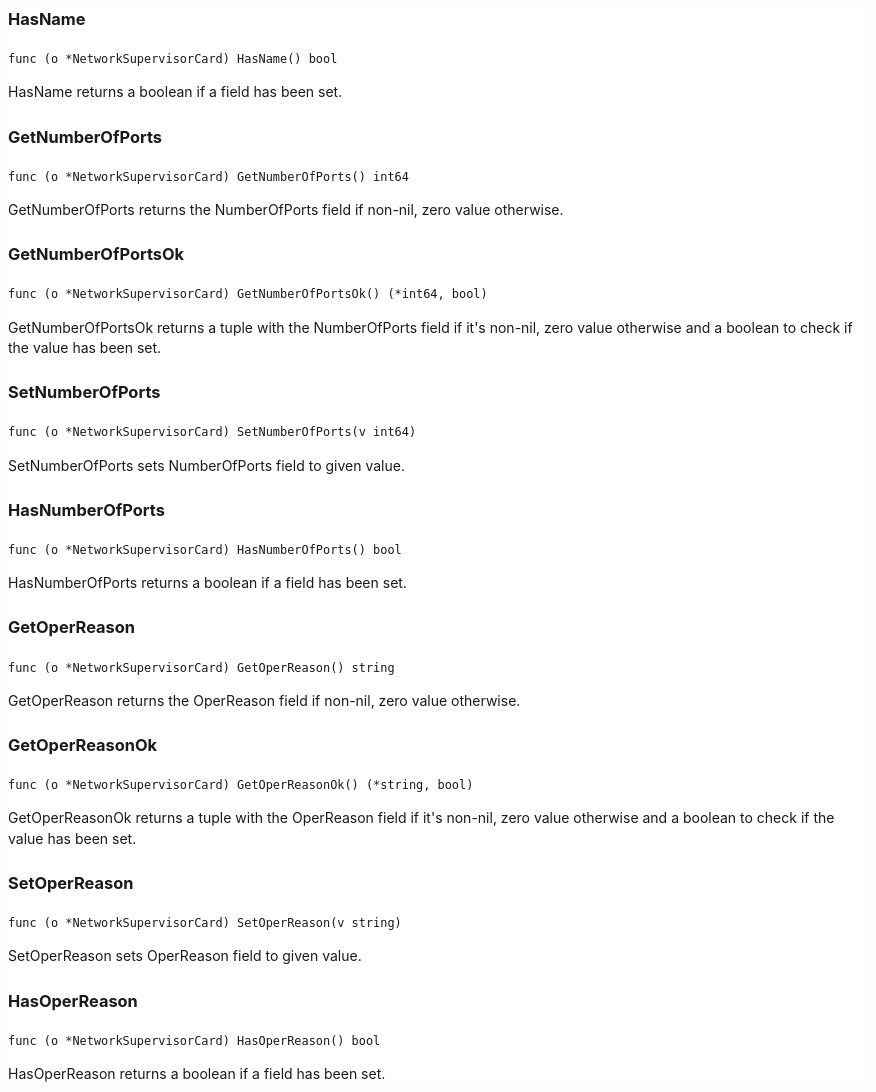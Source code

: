 ### HasName

`func (o *NetworkSupervisorCard) HasName() bool`

HasName returns a boolean if a field has been set.

### GetNumberOfPorts

`func (o *NetworkSupervisorCard) GetNumberOfPorts() int64`

GetNumberOfPorts returns the NumberOfPorts field if non-nil, zero value otherwise.

### GetNumberOfPortsOk

`func (o *NetworkSupervisorCard) GetNumberOfPortsOk() (*int64, bool)`

GetNumberOfPortsOk returns a tuple with the NumberOfPorts field if it's non-nil, zero value otherwise
and a boolean to check if the value has been set.

### SetNumberOfPorts

`func (o *NetworkSupervisorCard) SetNumberOfPorts(v int64)`

SetNumberOfPorts sets NumberOfPorts field to given value.

### HasNumberOfPorts

`func (o *NetworkSupervisorCard) HasNumberOfPorts() bool`

HasNumberOfPorts returns a boolean if a field has been set.

### GetOperReason

`func (o *NetworkSupervisorCard) GetOperReason() string`

GetOperReason returns the OperReason field if non-nil, zero value otherwise.

### GetOperReasonOk

`func (o *NetworkSupervisorCard) GetOperReasonOk() (*string, bool)`

GetOperReasonOk returns a tuple with the OperReason field if it's non-nil, zero value otherwise
and a boolean to check if the value has been set.

### SetOperReason

`func (o *NetworkSupervisorCard) SetOperReason(v string)`

SetOperReason sets OperReason field to given value.

### HasOperReason

`func (o *NetworkSupervisorCard) HasOperReason() bool`

HasOperReason returns a boolean if a field has been set.
